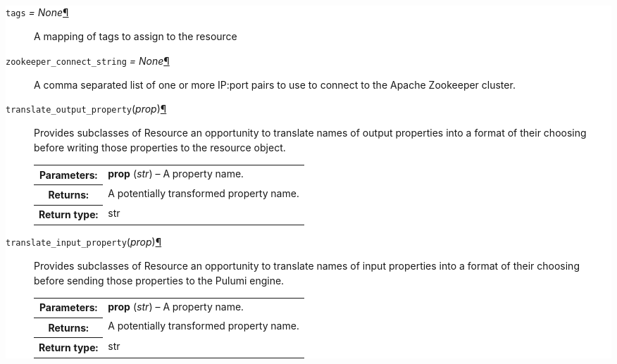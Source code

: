 <dl class="attribute">
<dt id="pulumi_aws.msk.Cluster.tags">
<code class="descname">tags</code><em class="property"> = None</em><a class="headerlink" href="#pulumi_aws.msk.Cluster.tags" title="Permalink to this definition">¶</a></dt>
<dd><p>A mapping of tags to assign to the resource</p>
</dd></dl>

<dl class="attribute">
<dt id="pulumi_aws.msk.Cluster.zookeeper_connect_string">
<code class="descname">zookeeper_connect_string</code><em class="property"> = None</em><a class="headerlink" href="#pulumi_aws.msk.Cluster.zookeeper_connect_string" title="Permalink to this definition">¶</a></dt>
<dd><p>A comma separated list of one or more IP:port pairs to use to connect to the Apache Zookeeper cluster.</p>
</dd></dl>

<dl class="method">
<dt id="pulumi_aws.msk.Cluster.translate_output_property">
<code class="descname">translate_output_property</code><span class="sig-paren">(</span><em>prop</em><span class="sig-paren">)</span><a class="headerlink" href="#pulumi_aws.msk.Cluster.translate_output_property" title="Permalink to this definition">¶</a></dt>
<dd><p>Provides subclasses of Resource an opportunity to translate names of output properties
into a format of their choosing before writing those properties to the resource object.</p>
<table class="docutils field-list" frame="void" rules="none">
<col class="field-name" />
<col class="field-body" />
<tbody valign="top">
<tr class="field-odd field"><th class="field-name">Parameters:</th><td class="field-body"><strong>prop</strong> (<em>str</em>) – A property name.</td>
</tr>
<tr class="field-even field"><th class="field-name">Returns:</th><td class="field-body">A potentially transformed property name.</td>
</tr>
<tr class="field-odd field"><th class="field-name">Return type:</th><td class="field-body">str</td>
</tr>
</tbody>
</table>
</dd></dl>

<dl class="method">
<dt id="pulumi_aws.msk.Cluster.translate_input_property">
<code class="descname">translate_input_property</code><span class="sig-paren">(</span><em>prop</em><span class="sig-paren">)</span><a class="headerlink" href="#pulumi_aws.msk.Cluster.translate_input_property" title="Permalink to this definition">¶</a></dt>
<dd><p>Provides subclasses of Resource an opportunity to translate names of input properties into
a format of their choosing before sending those properties to the Pulumi engine.</p>
<table class="docutils field-list" frame="void" rules="none">
<col class="field-name" />
<col class="field-body" />
<tbody valign="top">
<tr class="field-odd field"><th class="field-name">Parameters:</th><td class="field-body"><strong>prop</strong> (<em>str</em>) – A property name.</td>
</tr>
<tr class="field-even field"><th class="field-name">Returns:</th><td class="field-body">A potentially transformed property name.</td>
</tr>
<tr class="field-odd field"><th class="field-name">Return type:</th><td class="field-body">str</td>
</tr>
</tbody>
</table>
</dd></dl>
